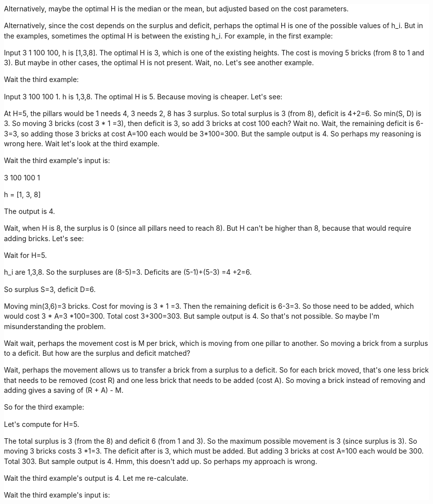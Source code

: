 Alternatively, maybe the optimal H is the median or the mean, but adjusted based on the cost parameters.

Alternatively, since the cost depends on the surplus and deficit, perhaps the optimal H is one of the possible values of h_i. But in the examples, sometimes the optimal H is between the existing h_i. For example, in the first example:

Input 3 1 100 100, h is [1,3,8]. The optimal H is 3, which is one of the existing heights. The cost is moving 5 bricks (from 8 to 1 and 3). But maybe in other cases, the optimal H is not present. Wait, no. Let's see another example.

Wait the third example:

Input 3 100 100 1. h is 1,3,8. The optimal H is 5. Because moving is cheaper. Let's see:

At H=5, the pillars would be 1 needs 4, 3 needs 2, 8 has 3 surplus. So total surplus is 3 (from 8), deficit is 4+2=6. So min(S, D) is 3. So moving 3 bricks (cost 3 * 1 =3), then deficit is 3, so add 3 bricks at cost 100 each? Wait no. Wait, the remaining deficit is 6-3=3, so adding those 3 bricks at cost A=100 each would be 3*100=300. But the sample output is 4. So perhaps my reasoning is wrong here. Wait let's look at the third example.

Wait the third example's input is:

3 100 100 1

h = [1, 3, 8]

The output is 4.

Wait, when H is 8, the surplus is 0 (since all pillars need to reach 8). But H can't be higher than 8, because that would require adding bricks. Let's see:

Wait for H=5.

h_i are 1,3,8. So the surpluses are (8-5)=3. Deficits are (5-1)+(5-3) =4 +2=6.

So surplus S=3, deficit D=6.

Moving min(3,6)=3 bricks. Cost for moving is 3 * 1 =3. Then the remaining deficit is 6-3=3. So those need to be added, which would cost 3 * A=3 *100=300. Total cost 3+300=303. But sample output is 4. So that's not possible. So maybe I'm misunderstanding the problem.

Wait wait, perhaps the movement cost is M per brick, which is moving from one pillar to another. So moving a brick from a surplus to a deficit. But how are the surplus and deficit matched?

Wait, perhaps the movement allows us to transfer a brick from a surplus to a deficit. So for each brick moved, that's one less brick that needs to be removed (cost R) and one less brick that needs to be added (cost A). So moving a brick instead of removing and adding gives a saving of (R + A) - M.

So for the third example:

Let's compute for H=5.

The total surplus is 3 (from the 8) and deficit 6 (from 1 and 3). So the maximum possible movement is 3 (since surplus is 3). So moving 3 bricks costs 3 *1=3. The deficit after is 3, which must be added. But adding 3 bricks at cost A=100 each would be 300. Total 303. But sample output is 4. Hmm, this doesn't add up. So perhaps my approach is wrong.

Wait the third example's output is 4. Let me re-calculate.

Wait the third example's input is:
